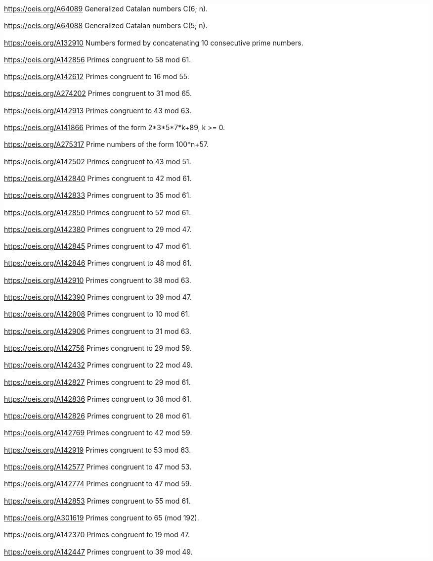 https://oeis.org/A64089 Generalized Catalan numbers C(6; n).

https://oeis.org/A64088 Generalized Catalan numbers C(5; n).

https://oeis.org/A132910 Numbers formed by concatenating 10 consecutive prime numbers.

https://oeis.org/A142856 Primes congruent to 58 mod 61.

https://oeis.org/A142612 Primes congruent to 16 mod 55.

https://oeis.org/A274202 Primes congruent to 31 mod 65.

https://oeis.org/A142913 Primes congruent to 43 mod 63.

https://oeis.org/A141866 Primes of the form 2\*3\*5\*7\*k+89, k >= 0.

https://oeis.org/A275317 Prime numbers of the form 100\*n+57.

https://oeis.org/A142502 Primes congruent to 43 mod 51.

https://oeis.org/A142840 Primes congruent to 42 mod 61.

https://oeis.org/A142833 Primes congruent to 35 mod 61.

https://oeis.org/A142850 Primes congruent to 52 mod 61.

https://oeis.org/A142380 Primes congruent to 29 mod 47.

https://oeis.org/A142845 Primes congruent to 47 mod 61.

https://oeis.org/A142846 Primes congruent to 48 mod 61.

https://oeis.org/A142910 Primes congruent to 38 mod 63.

https://oeis.org/A142390 Primes congruent to 39 mod 47.

https://oeis.org/A142808 Primes congruent to 10 mod 61.

https://oeis.org/A142906 Primes congruent to 31 mod 63.

https://oeis.org/A142756 Primes congruent to 29 mod 59.

https://oeis.org/A142432 Primes congruent to 22 mod 49.

https://oeis.org/A142827 Primes congruent to 29 mod 61.

https://oeis.org/A142836 Primes congruent to 38 mod 61.

https://oeis.org/A142826 Primes congruent to 28 mod 61.

https://oeis.org/A142769 Primes congruent to 42 mod 59.

https://oeis.org/A142919 Primes congruent to 53 mod 63.

https://oeis.org/A142577 Primes congruent to 47 mod 53.

https://oeis.org/A142774 Primes congruent to 47 mod 59.

https://oeis.org/A142853 Primes congruent to 55 mod 61.

https://oeis.org/A301619 Primes congruent to 65 (mod 192).

https://oeis.org/A142370 Primes congruent to 19 mod 47.

https://oeis.org/A142447 Primes congruent to 39 mod 49.
